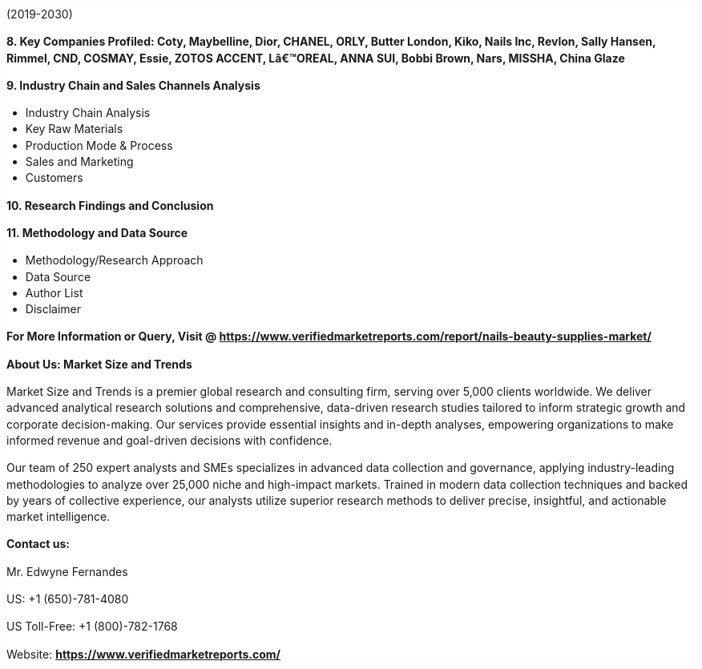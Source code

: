 (2019-2030)</li></ul><p><strong>8. Key Companies Profiled: Coty, Maybelline, Dior, CHANEL, ORLY, Butter London, Kiko, Nails Inc, Revlon, Sally Hansen, Rimmel, CND, COSMAY, Essie, ZOTOS ACCENT, Lâ€™OREAL, ANNA SUI, Bobbi Brown, Nars, MISSHA, China Glaze</strong></p><p><strong>9. Industry Chain and Sales Channels Analysis</strong></p><ul><li>Industry Chain Analysis</li><li>Key Raw Materials</li><li>Production Mode &amp; Process</li><li>Sales and Marketing</li><li>Customers</li></ul><p><strong>10. Research Findings and Conclusion</strong></p><p><strong>11. Methodology and Data Source</strong></p><ul><li>Methodology/Research Approach</li><li>Data Source</li><li>Author List</li><li>Disclaimer</li></ul></p><p><strong>For More Information or Query, Visit @ <a href="https://www.verifiedmarketreports.com/report/nails-beauty-supplies-market/">https://www.verifiedmarketreports.com/report/nails-beauty-supplies-market/</a></strong></p><p><strong>About Us: Market Size and Trends</strong></p><p>Market Size and Trends is a premier global research and consulting firm, serving over 5,000 clients worldwide. We deliver advanced analytical research solutions and comprehensive, data-driven research studies tailored to inform strategic growth and corporate decision-making. Our services provide essential insights and in-depth analyses, empowering organizations to make informed revenue and goal-driven decisions with confidence.</p><p>Our team of 250 expert analysts and SMEs specializes in advanced data collection and governance, applying industry-leading methodologies to analyze over 25,000 niche and high-impact markets. Trained in modern data collection techniques and backed by years of collective experience, our analysts utilize superior research methods to deliver precise, insightful, and actionable market intelligence.</p><p><strong>Contact us:</strong></p><p>Mr. Edwyne Fernandes</p><p>US: +1 (650)-781-4080</p><p>US Toll-Free: +1 (800)-782-1768</p><p>Website: <strong><a href="https://www.verifiedmarketreports.com/">https://www.verifiedmarketreports.com/</a></strong></p>
